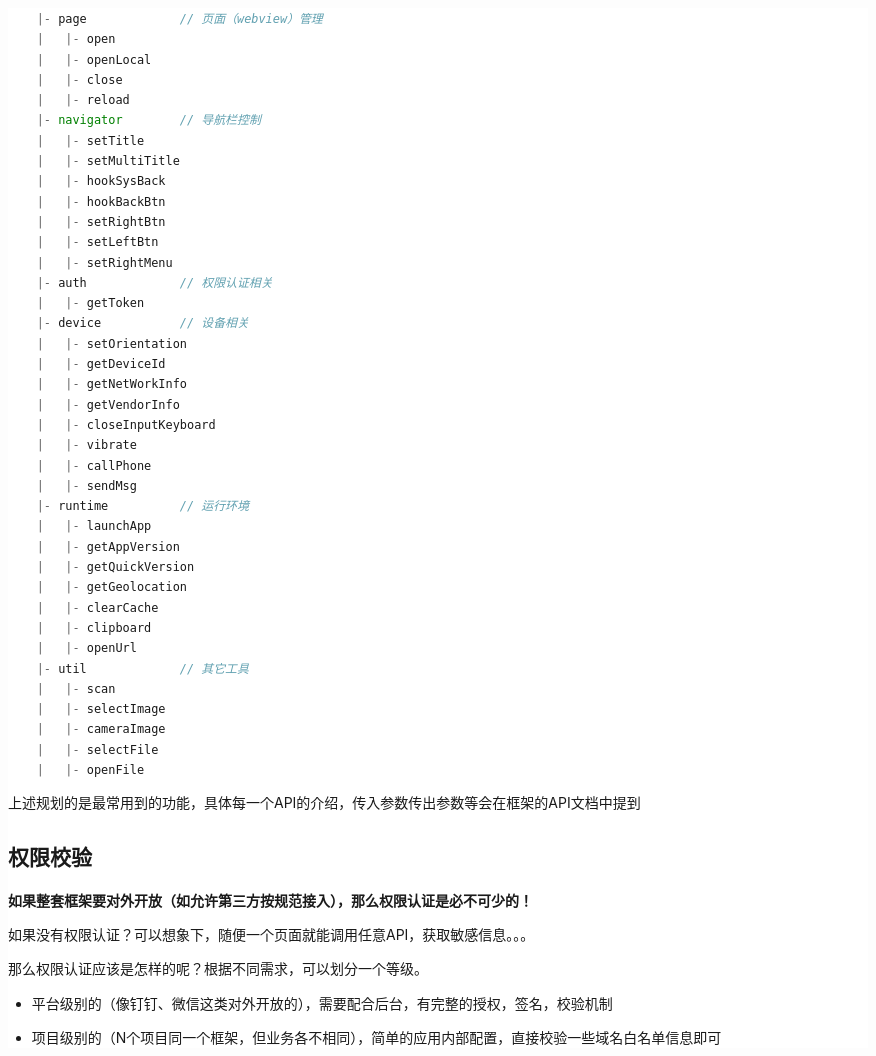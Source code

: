 ```js
    |- page             // 页面（webview）管理
    |   |- open
    |   |- openLocal
    |   |- close
    |   |- reload
    |- navigator        // 导航栏控制
    |   |- setTitle
    |   |- setMultiTitle
    |   |- hookSysBack
    |   |- hookBackBtn
    |   |- setRightBtn
    |   |- setLeftBtn
    |   |- setRightMenu
    |- auth             // 权限认证相关
    |   |- getToken
    |- device           // 设备相关
    |   |- setOrientation
    |   |- getDeviceId
    |   |- getNetWorkInfo
    |   |- getVendorInfo
    |   |- closeInputKeyboard
    |   |- vibrate
    |   |- callPhone
    |   |- sendMsg
    |- runtime          // 运行环境
    |   |- launchApp
    |   |- getAppVersion
    |   |- getQuickVersion
    |   |- getGeolocation
    |   |- clearCache
    |   |- clipboard
    |   |- openUrl
    |- util             // 其它工具
    |   |- scan
    |   |- selectImage
    |   |- cameraImage
    |   |- selectFile
    |   |- openFile
```

上述规划的是最常用到的功能，具体每一个API的介绍，传入参数传出参数等会在框架的API文档中提到

## 权限校验

__如果整套框架要对外开放（如允许第三方按规范接入），那么权限认证是必不可少的！__

如果没有权限认证？可以想象下，随便一个页面就能调用任意API，获取敏感信息。。。

那么权限认证应该是怎样的呢？根据不同需求，可以划分一个等级。

- 平台级别的（像钉钉、微信这类对外开放的），需要配合后台，有完整的授权，签名，校验机制

- 项目级别的（N个项目同一个框架，但业务各不相同），简单的应用内部配置，直接校验一些域名白名单信息即可
